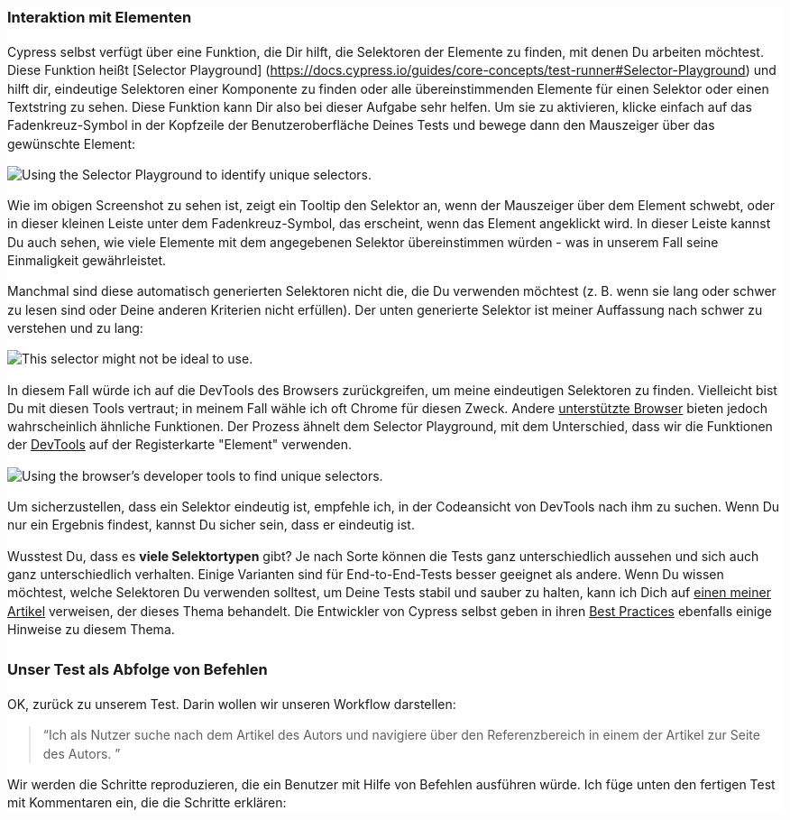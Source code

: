 ### Interaktion mit Elementen

Cypress selbst verfügt über eine Funktion, die Dir hilft, die Selektoren der Elemente zu finden, mit denen Du arbeiten möchtest. Diese Funktion heißt [Selector Playground] (https://docs.cypress.io/guides/core-concepts/test-runner#Selector-Playground) und hilft dir, eindeutige Selektoren einer Komponente zu finden oder alle übereinstimmenden Elemente für einen Selektor oder einen Textstring zu sehen. Diese Funktion kann Dir also bei dieser Aufgabe sehr helfen. Um sie zu aktivieren, klicke einfach auf das Fadenkreuz-Symbol in der Kopfzeile der Benutzeroberfläche Deines Tests und bewege dann den Mauszeiger über das gewünschte Element:

![Using the Selector Playground to identify unique selectors.](/smashing-cypress-intro/cypress-end-to-end-testing-11.png)

Wie im obigen Screenshot zu sehen ist, zeigt ein Tooltip den Selektor an, wenn der Mauszeiger über dem Element schwebt, oder in dieser kleinen Leiste unter dem Fadenkreuz-Symbol, das erscheint, wenn das Element angeklickt wird. In dieser Leiste kannst Du auch sehen, wie viele Elemente mit dem angegebenen Selektor übereinstimmen würden - was in unserem Fall seine Einmaligkeit gewährleistet.

Manchmal sind diese automatisch generierten Selektoren nicht die, die Du verwenden möchtest (z. B. wenn sie lang oder schwer zu lesen sind oder Deine anderen Kriterien nicht erfüllen). Der unten generierte Selektor ist meiner Auffassung nach schwer zu verstehen und zu lang:

![This selector might not be ideal to use.](/smashing-cypress-intro/3-cypress-end-to-end-testing.png)

In diesem Fall würde ich auf die DevTools des Browsers zurückgreifen, um meine eindeutigen Selektoren zu finden. Vielleicht bist Du mit diesen Tools vertraut; in meinem Fall wähle ich oft Chrome für diesen Zweck. Andere [unterstützte Browser](https://docs.cypress.io/guides/guides/launching-browsers#Browsers) bieten jedoch wahrscheinlich ähnliche Funktionen. Der Prozess ähnelt dem Selector Playground, mit dem Unterschied, dass wir die Funktionen der [DevTools](https://developer.chrome.com/docs/devtools/dom/) auf der Registerkarte "Element" verwenden.

![Using the browser’s developer tools to find unique selectors.](/smashing-cypress-intro/cypress-end-to-end-testing-10.png)

Um sicherzustellen, dass ein Selektor eindeutig ist, empfehle ich, in der Codeansicht von DevTools nach ihm zu suchen. Wenn Du nur ein Ergebnis findest, kannst Du sicher sein, dass er eindeutig ist.

Wusstest Du, dass es **viele Selektortypen** gibt? Je nach Sorte können die Tests ganz unterschiedlich aussehen und sich auch ganz unterschiedlich verhalten. Einige Varianten sind für End-to-End-Tests besser geeignet als andere. Wenn Du wissen möchtest, welche Selektoren Du verwenden solltest, um Deine Tests stabil und sauber zu halten, kann ich Dich auf [einen meiner Artikel](https://www.smashingmagazine.com/2021/07/frontend-testing-pitfalls/#look-at-selectors-you-must) verweisen, der dieses Thema behandelt. Die Entwickler von Cypress selbst geben in ihren [Best Practices](https://docs.cypress.io/guides/references/best-practices#Selecting-Elements) ebenfalls einige Hinweise zu diesem Thema.

### Unser Test als Abfolge von Befehlen

OK, zurück zu unserem Test. Darin wollen wir unseren Workflow darstellen:

> “Ich als Nutzer suche nach dem Artikel des Autors und navigiere über den Referenzbereich in einem der Artikel zur Seite des Autors. ”

Wir werden die Schritte reproduzieren, die ein Benutzer mit Hilfe von Befehlen ausführen würde. Ich füge unten den fertigen Test mit Kommentaren ein, die die Schritte erklären:

